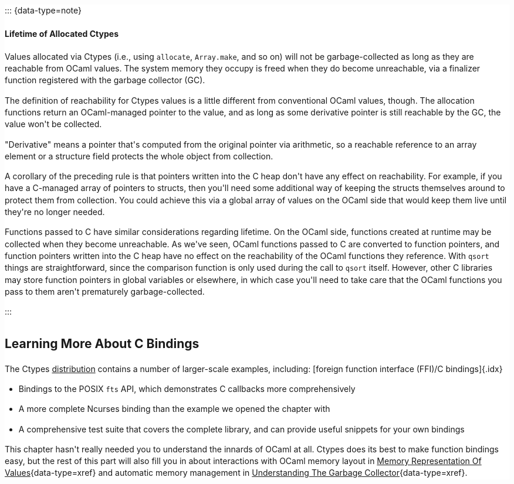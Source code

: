 ::: {data-type=note}
#### Lifetime of Allocated Ctypes

Values allocated via Ctypes (i.e., using `allocate`, `Array.make`, and so on)
will not be garbage-collected as long as they are reachable from OCaml
values. The system memory they occupy is freed when they do become
unreachable, via a finalizer function registered with the garbage collector
(GC).

The definition of reachability for Ctypes values is a little different from
conventional OCaml values, though. The allocation functions return an
OCaml-managed pointer to the value, and as long as some derivative pointer is
still reachable by the GC, the value won't be collected.

"Derivative" means a pointer that's computed from the original pointer via
arithmetic, so a reachable reference to an array element or a structure field
protects the whole object from collection.

A corollary of the preceding rule is that pointers written into the C heap
don't have any effect on reachability. For example, if you have a C-managed
array of pointers to structs, then you'll need some additional way of keeping
the structs themselves around to protect them from collection. You could
achieve this via a global array of values on the OCaml side that would keep
them live until they're no longer needed.

Functions passed to C have similar considerations regarding lifetime. On the
OCaml side, functions created at runtime may be collected when they become
unreachable. As we've seen, OCaml functions passed to C are converted to
function pointers, and function pointers written into the C heap have no
effect on the reachability of the OCaml functions they reference. With
`qsort` things are straightforward, since the comparison function is only
used during the call to `qsort` itself. However, other C libraries may store
function pointers in global variables or elsewhere, in which case you'll need
to take care that the OCaml functions you pass to them aren't prematurely
garbage-collected.

:::


## Learning More About C Bindings

The Ctypes [distribution](http://github.com/ocamllabs/ocaml-ctypes) contains
a number of larger-scale examples, including: [foreign function interface
(FFI)/C bindings]{.idx}

- Bindings to the POSIX `fts` API, which demonstrates C callbacks more
  comprehensively

- A more complete Ncurses binding than the example we opened the chapter with

- A comprehensive test suite that covers the complete library, and can
  provide useful snippets for your own bindings

This chapter hasn't really needed you to understand the innards of OCaml at
all. Ctypes does its best to make function bindings easy, but the rest of
this part will also fill you in about interactions with OCaml memory layout
in
[Memory Representation Of Values](runtime-memory-layout.html#memory-representation-of-values){data-type=xref}
and automatic memory management in
[Understanding The Garbage Collector](garbage-collector.html#understanding-the-garbage-collector){data-type=xref}.
